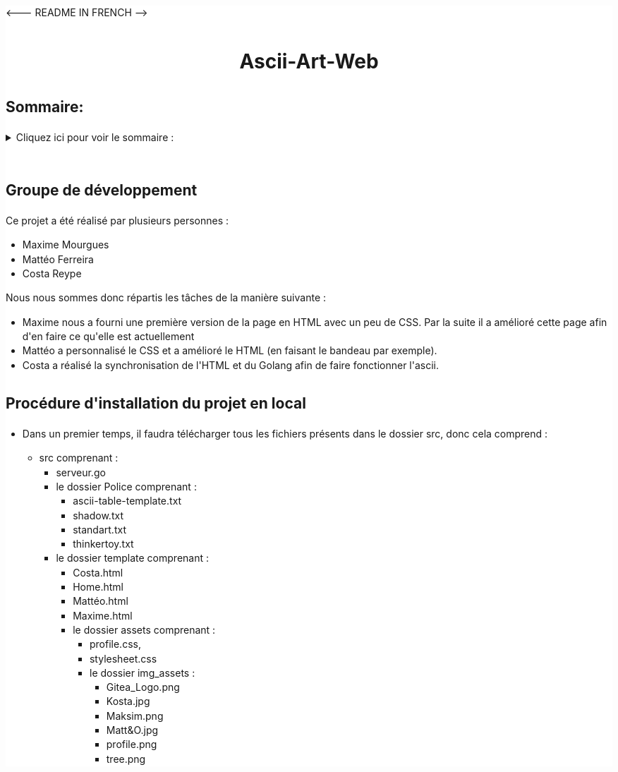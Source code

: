 <--- README IN FRENCH -->

# <center> Ascii-Art-Web </center></u>

## Sommaire:

<details><summary>Cliquez ici pour voir le sommaire :</summary></details>

<br>

## Groupe de développement

Ce projet a été réalisé par plusieurs personnes :

- Maxime Mourgues
- Mattéo Ferreira
- Costa Reype

Nous nous sommes donc répartis les tâches de la manière suivante :

- Maxime nous a fourni une première version de la page en HTML avec un peu de CSS. Par la suite il a amélioré cette page afin d'en faire ce qu'elle est actuellement
- Mattéo a personnalisé le CSS et a amélioré le HTML (en faisant le bandeau par exemple).
- Costa a réalisé la synchronisation de l'HTML et du Golang afin de faire fonctionner l'ascii.

## Procédure d'installation du projet en local

- Dans un premier temps, il faudra télécharger tous les fichiers présents dans le dossier src, donc cela comprend :

  - src comprenant :
    - serveur.go
    - le dossier Police comprenant :
      - ascii-table-template.txt
      - shadow.txt
      - standart.txt
      - thinkertoy.txt
    - le dossier template comprenant :
      - Costa.html
      - Home.html
      - Mattéo.html
      - Maxime.html
      - le dossier assets comprenant :
        - profile.css,
        - stylesheet.css
        - le dossier img_assets :
          - Gitea_Logo.png
          - Kosta.jpg
          - Maksim.png
          - Matt&O.jpg
          - profile.png
          - tree.png
